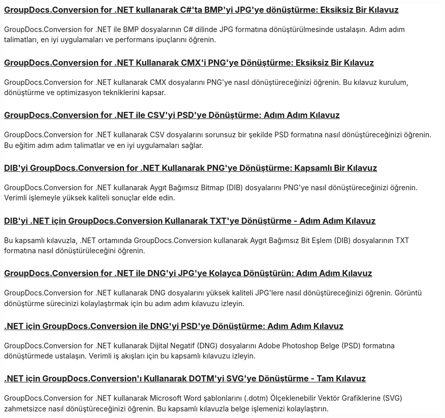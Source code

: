 ### [GroupDocs.Conversion for .NET kullanarak C#'ta BMP'yi JPG'ye dönüştürme: Eksiksiz Bir Kılavuz](./bmp-to-jpg-conversion-csharp-groupdocs/)
GroupDocs.Conversion for .NET ile BMP dosyalarının C# dilinde JPG formatına dönüştürülmesinde ustalaşın. Adım adım talimatları, en iyi uygulamaları ve performans ipuçlarını öğrenin.

### [GroupDocs.Conversion for .NET Kullanarak CMX'i PNG'ye Dönüştürme: Eksiksiz Bir Kılavuz](./convert-cmx-to-png-groupdocs-conversion-net/)
GroupDocs.Conversion for .NET kullanarak CMX dosyalarını PNG'ye nasıl dönüştüreceğinizi öğrenin. Bu kılavuz kurulum, dönüştürme ve optimizasyon tekniklerini kapsar.

### [GroupDocs.Conversion for .NET ile CSV'yi PSD'ye Dönüştürme: Adım Adım Kılavuz](./convert-csv-to-psd-groupdocs-conversion-net/)
GroupDocs.Conversion for .NET kullanarak CSV dosyalarını sorunsuz bir şekilde PSD formatına nasıl dönüştüreceğinizi öğrenin. Bu eğitim adım adım talimatlar ve en iyi uygulamaları sağlar.

### [DIB'yi GroupDocs.Conversion for .NET Kullanarak PNG'ye Dönüştürme: Kapsamlı Bir Kılavuz](./convert-dib-to-png-groupdocs-conversion-net/)
GroupDocs.Conversion for .NET kullanarak Aygıt Bağımsız Bitmap (DIB) dosyalarını PNG'ye nasıl dönüştüreceğinizi öğrenin. Verimli işlemeyle yüksek kaliteli sonuçlar elde edin.

### [DIB'yi .NET için GroupDocs.Conversion Kullanarak TXT'ye Dönüştürme - Adım Adım Kılavuz](./convert-dib-to-txt-groupdocs-net/)
Bu kapsamlı kılavuzla, .NET ortamında GroupDocs.Conversion kullanarak Aygıt Bağımsız Bit Eşlem (DIB) dosyalarının TXT formatına nasıl dönüştürüleceğini öğrenin.

### [GroupDocs.Conversion for .NET ile DNG'yi JPG'ye Kolayca Dönüştürün: Adım Adım Kılavuz](./convert-dng-to-jpg-groupdocs-conversion-dotnet/)
GroupDocs.Conversion for .NET kullanarak DNG dosyalarını yüksek kaliteli JPG'lere nasıl dönüştüreceğinizi öğrenin. Görüntü dönüştürme sürecinizi kolaylaştırmak için bu adım adım kılavuzu izleyin.

### [.NET için GroupDocs.Conversion ile DNG'yi PSD'ye Dönüştürme: Adım Adım Kılavuz](./convert-dng-to-psd-groupdocs-conversion-net/)
GroupDocs.Conversion for .NET kullanarak Dijital Negatif (DNG) dosyalarını Adobe Photoshop Belge (PSD) formatına dönüştürmede ustalaşın. Verimli iş akışları için bu kapsamlı kılavuzu izleyin.

### [.NET için GroupDocs.Conversion'ı Kullanarak DOTM'yi SVG'ye Dönüştürme - Tam Kılavuz](./convert-dotm-to-svg-groupdocs-conversion-net/)
GroupDocs.Conversion for .NET kullanarak Microsoft Word şablonlarını (.dotm) Ölçeklenebilir Vektör Grafiklerine (SVG) zahmetsizce nasıl dönüştüreceğinizi öğrenin. Bu kapsamlı kılavuzla belge işlemenizi kolaylaştırın.
